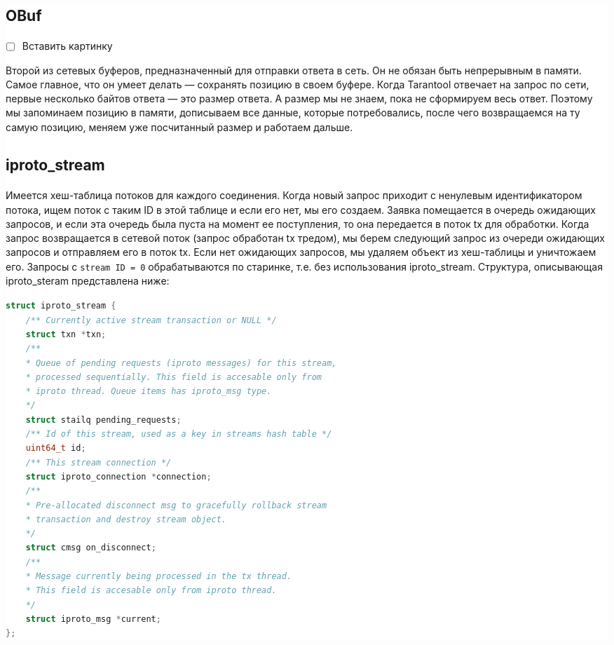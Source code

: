 ## OBuf ##
- [ ] Вставить картинку

Второй из сетевых буферов, предназначенный для отправки ответа в сеть.
Он не обязан быть непрерывным в памяти. Самое главное, что он умеет
делать &mdash; сохранять позицию в своем буфере. Когда Tarantool отвечает
на запрос по сети, первые несколько байтов ответа &mdash; это размер
ответа. А размер мы не знаем, пока не сформируем весь ответ. Поэтому мы
запоминаем позицию в памяти, дописываем все данные, которые потребовались,
после чего возвращаемся на ту самую позицию, меняем уже посчитанный размер
и работаем дальше.

## iproto_stream ##
Имеется хеш-таблица потоков для каждого соединения. Когда новый запрос
приходит с ненулевым идентификатором потока, ищем поток с таким ID в этой
таблице и если его нет, мы его создаем. Заявка помещается в очередь
ожидающих запросов, и если эта очередь была пуста на момент ее поступления,
то она передается в поток tx для обработки. Когда запрос возвращается в
сетевой поток (запрос обработан tx тредом), мы берем следующий запрос из
очереди ожидающих запросов и отправляем его в поток tx. Если нет ожидающих
запросов, мы удаляем объект из хеш-таблицы и уничтожаем его. Запросы с
`stream ID = 0` обрабатываются по старинке, т.е. без использования
iproto_stream. Структура, описывающая iproto_steram представлена ниже:

```C
struct iproto_stream {
    /** Currently active stream transaction or NULL */
    struct txn *txn;
    /**
    * Queue of pending requests (iproto messages) for this stream,
    * processed sequentially. This field is accesable only from
    * iproto thread. Queue items has iproto_msg type.
    */
    struct stailq pending_requests;
    /** Id of this stream, used as a key in streams hash table */
    uint64_t id;
    /** This stream connection */
    struct iproto_connection *connection;
    /**
    * Pre-allocated disconnect msg to gracefully rollback stream
    * transaction and destroy stream object.
    */
    struct cmsg on_disconnect;
    /**
    * Message currently being processed in the tx thread.
    * This field is accesable only from iproto thread.
    */
    struct iproto_msg *current;
};
```
